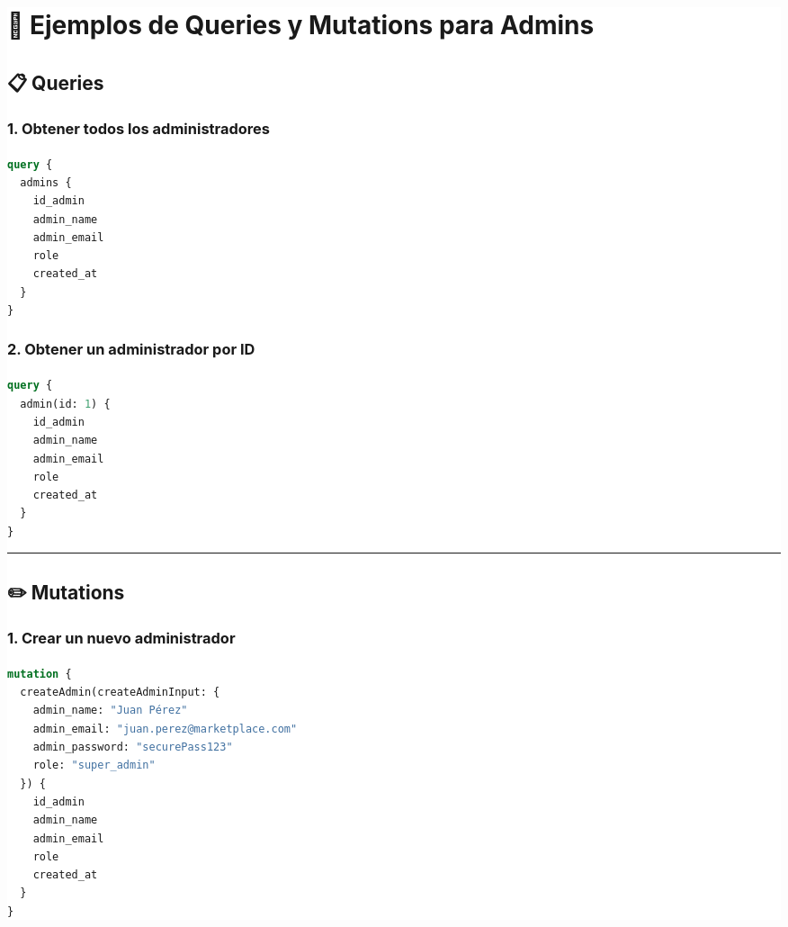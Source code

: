 # 🔐 Ejemplos de Queries y Mutations para Admins

## 📋 Queries

### 1. Obtener todos los administradores

```graphql
query {
  admins {
    id_admin
    admin_name
    admin_email
    role
    created_at
  }
}
```

### 2. Obtener un administrador por ID

```graphql
query {
  admin(id: 1) {
    id_admin
    admin_name
    admin_email
    role
    created_at
  }
}
```

---

## ✏️ Mutations

### 1. Crear un nuevo administrador

```graphql
mutation {
  createAdmin(createAdminInput: {
    admin_name: "Juan Pérez"
    admin_email: "juan.perez@marketplace.com"
    admin_password: "securePass123"
    role: "super_admin"
  }) {
    id_admin
    admin_name
    admin_email
    role
    created_at
  }
}
```
